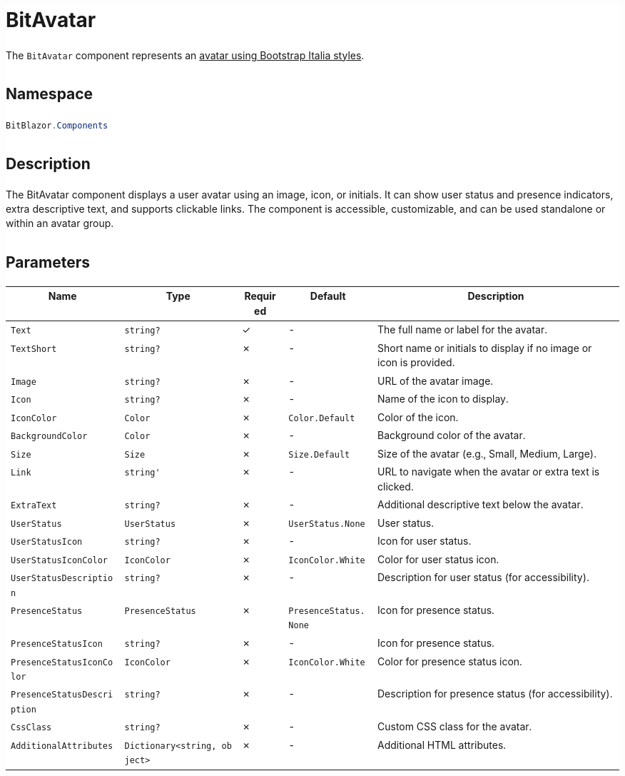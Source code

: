 ﻿# BitAvatar

The `BitAvatar` component represents an [avatar using Bootstrap Italia styles](https://italia.github.io/bootstrap-italia/docs/componenti/avatar/).

## Namespace

```csharp
BitBlazor.Components
```


## Description

The BitAvatar component displays a user avatar using an image, icon, or initials. It can show user status and presence indicators, extra descriptive text, and supports clickable links. The component is accessible, customizable, and can be used standalone or within an avatar group.

## Parameters

| Name                        | Type                          | Required | Default | Description                                                        |
|-----------------------------|-------------------------------|----------|---------|--------------------------------------------------------------------|
| `Text`                      | `string?`                     | ✓        | -       | The full name or label for the avatar.                             |
| `TextShort`                 | `string?`                     | ✗        | -       | Short name or initials to display if no image or icon is provided. |
| `Image`                     | `string?`                      | ✗        | -       | URL of the avatar image.                                           |
| `Icon`                      | `string?`                      | ✗        | -       | Name of the icon to display.                                       |
| `IconColor`                 | `Color`                       | ✗        | `Color.Default` | Color of the icon.                                                 |
| `BackgroundColor`           | `Color`                       | ✗        | -       | Background color of the avatar.                                    |
| `Size`                      | `Size`                        | ✗        | `Size.Default`  | Size of the avatar (e.g., Small, Medium, Large).                   |
| `Link`                      | `string'`                     | ✗        | -       | URL to navigate when the avatar or extra text is clicked.          |
| `ExtraText`                 | `string?`                     | ✗        | -       | Additional descriptive text below the avatar.                      |
| `UserStatus`                | `UserStatus`                  | ✗        | `UserStatus.None` | User status.                                              |
| `UserStatusIcon`            | `string?`                     | ✗        | -       | Icon for user status.                                              |
| `UserStatusIconColor`       | `IconColor`                   | ✗        | `IconColor.White` | Color for user status icon.                                        |
| `UserStatusDescription`     | `string?`                     | ✗        | -       | Description for user status (for accessibility).                   |
| `PresenceStatus`            | `PresenceStatus`              | ✗        | `PresenceStatus.None` | Icon for presence status.                                          |
| `PresenceStatusIcon`        | `string?`                     | ✗        | -       | Icon for presence status.                                          |
| `PresenceStatusIconColor`   | `IconColor`                   | ✗        | `IconColor.White` | Color for presence status icon.                                    |
| `PresenceStatusDescription` | `string?`                     | ✗        | -       | Description for presence status (for accessibility).               |
| `CssClass`                  | `string?`                     | ✗        | -       | Custom CSS class for the avatar.                                   |
| `AdditionalAttributes`      | `Dictionary<string, object>`  | ✗        | -       | Additional HTML attributes.                                        |
